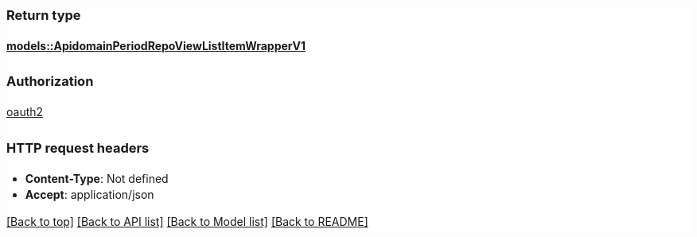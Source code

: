 ### Return type

[**models::ApidomainPeriodRepoViewListItemWrapperV1**](apidomain.RepoViewListItemWrapperV1.md)

### Authorization

[oauth2](../README.md#oauth2)

### HTTP request headers

- **Content-Type**: Not defined
- **Accept**: application/json

[[Back to top]](#) [[Back to API list]](../README.md#documentation-for-api-endpoints) [[Back to Model list]](../README.md#documentation-for-models) [[Back to README]](../README.md)
